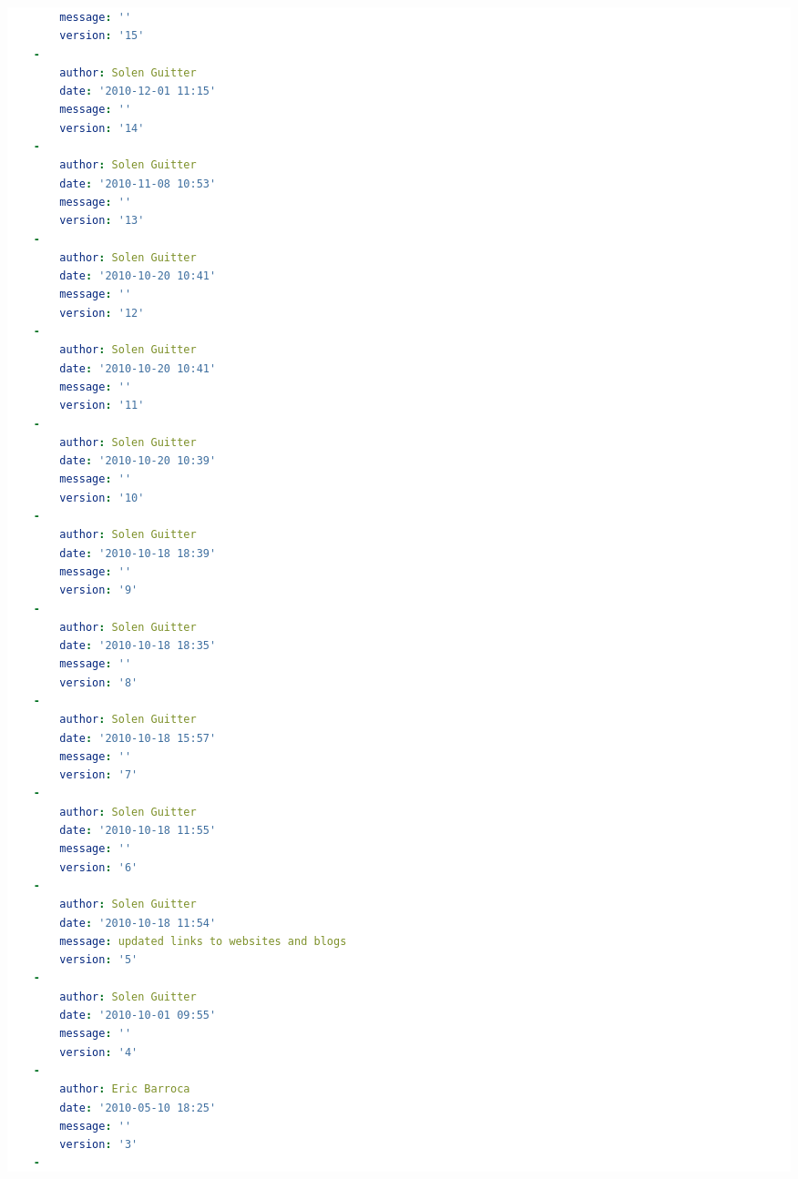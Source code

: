 ```yaml
        message: ''
        version: '15'
    - 
        author: Solen Guitter
        date: '2010-12-01 11:15'
        message: ''
        version: '14'
    - 
        author: Solen Guitter
        date: '2010-11-08 10:53'
        message: ''
        version: '13'
    - 
        author: Solen Guitter
        date: '2010-10-20 10:41'
        message: ''
        version: '12'
    - 
        author: Solen Guitter
        date: '2010-10-20 10:41'
        message: ''
        version: '11'
    - 
        author: Solen Guitter
        date: '2010-10-20 10:39'
        message: ''
        version: '10'
    - 
        author: Solen Guitter
        date: '2010-10-18 18:39'
        message: ''
        version: '9'
    - 
        author: Solen Guitter
        date: '2010-10-18 18:35'
        message: ''
        version: '8'
    - 
        author: Solen Guitter
        date: '2010-10-18 15:57'
        message: ''
        version: '7'
    - 
        author: Solen Guitter
        date: '2010-10-18 11:55'
        message: ''
        version: '6'
    - 
        author: Solen Guitter
        date: '2010-10-18 11:54'
        message: updated links to websites and blogs
        version: '5'
    - 
        author: Solen Guitter
        date: '2010-10-01 09:55'
        message: ''
        version: '4'
    - 
        author: Eric Barroca
        date: '2010-05-10 18:25'
        message: ''
        version: '3'
    - 
```